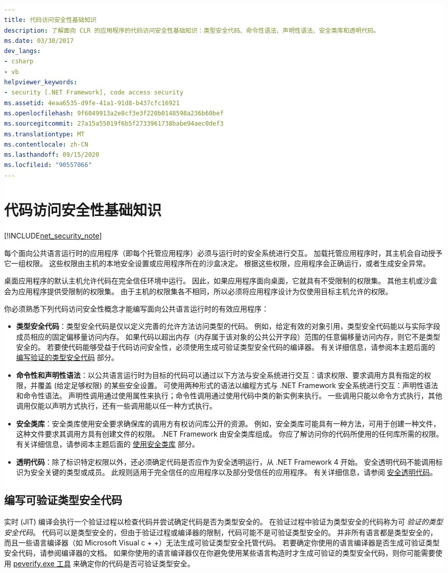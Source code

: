 ```yaml
---
title: 代码访问安全性基础知识
description: 了解面向 CLR 的应用程序的代码访问安全性基础知识：类型安全代码、命令性语法、声明性语法、安全类库和透明代码。
ms.date: 03/30/2017
dev_langs:
- csharp
- vb
helpviewer_keywords:
- security [.NET Framework], code access security
ms.assetid: 4eaa6535-d9fe-41a1-91d8-b437cfc16921
ms.openlocfilehash: 9f6049913a2e8cf3e3f220b0148598a236b60bef
ms.sourcegitcommit: 27a15a55019f6b5f2733961738babe94aec0def3
ms.translationtype: MT
ms.contentlocale: zh-CN
ms.lasthandoff: 09/15/2020
ms.locfileid: "90557066"
---
```

# <a name="code-access-security-basics"></a>代码访问安全性基础知识

[!INCLUDE[net_security_note](../../../includes/net-security-note-md.md)]

每个面向公共语言运行时的应用程序（即每个托管应用程序）必须与运行时的安全系统进行交互。 加载托管应用程序时，其主机会自动授予它一组权限。 这些权限由主机的本地安全设置或应用程序所在的沙盒决定。 根据这些权限，应用程序会正确运行，或者生成安全异常。

桌面应用程序的默认主机允许代码在完全信任环境中运行。 因此，如果应用程序面向桌面，它就具有不受限制的权限集。 其他主机或沙盒会为应用程序提供受限制的权限集。 由于主机的权限集各不相同，所以必须将应用程序设计为仅使用目标主机允许的权限。

你必须熟悉下列代码访问安全性概念才能编写面向公共语言运行时的有效应用程序：

- **类型安全代码**：类型安全代码是仅以定义完善的允许方法访问类型的代码。 例如，给定有效的对象引用，类型安全代码能以与实际字段成员相应的固定偏移量访问内存。 如果代码以超出内存（内存属于该对象的公共公开字段）范围的任意偏移量访问内存，则它不是类型安全的。 若要使代码能够受益于代码访问安全性，必须使用生成可验证类型安全代码的编译器。 有关详细信息，请参阅本主题后面的 [编写验证的类型安全代码](#typesafe_code) 部分。

- **命令性和声明性语法**：以公共语言运行时为目标的代码可以通过以下方法与安全系统进行交互：请求权限、要求调用方具有指定的权限，并覆盖 (给定足够权限) 的某些安全设置。 可使用两种形式的语法以编程方式与 .NET Framework 安全系统进行交互：声明性语法和命令性语法。 声明性调用通过使用属性来执行；命令性调用通过使用代码中类的新实例来执行。 一些调用只能以命令方式执行，其他调用仅能以声明方式执行，还有一些调用能以任一种方式执行。

- **安全类库**：安全类库使用安全要求确保库的调用方有权访问库公开的资源。 例如，安全类库可能具有一种方法，可用于创建一种文件，这种文件要求其调用方具有创建文件的权限。 .NET Framework 由安全类库组成。 你应了解访问你的代码所使用的任何库所需的权限。 有关详细信息，请参阅本主题后面的 [使用安全类库](#secure_library) 部分。

- **透明代码**：除了标识特定权限以外，还必须确定代码是否应作为安全透明运行，从 .NET Framework 4 开始。 安全透明代码不能调用标识为安全关键的类型或成员。 此规则适用于完全信任的应用程序以及部分受信任的应用程序。 有关详细信息，请参阅 [安全透明代码](security-transparent-code.md)。

<a name="typesafe_code"></a>

## <a name="writing-verifiably-type-safe-code"></a>编写可验证类型安全代码

实时 (JIT) 编译会执行一个验证过程以检查代码并尝试确定代码是否为类型安全的。 在验证过程中验证为类型安全的代码称为可 *验证的类型安全代码*。 代码可以是类型安全的，但由于验证过程或编译器的限制，代码可能不是可验证类型安全的。 并非所有语言都是类型安全的，而且一些语言编译器（如 Microsoft Visual c + +）无法生成可验证类型安全托管代码。 若要确定你使用的语言编译器是否生成可验证类型安全代码，请参阅编译器的文档。 如果你使用的语言编译器仅在你避免使用某些语言构造时才生成可验证的类型安全代码，则你可能需要使用 [peverify.exe 工具](../tools/peverify-exe-peverify-tool.md) 来确定你的代码是否可验证类型安全。
